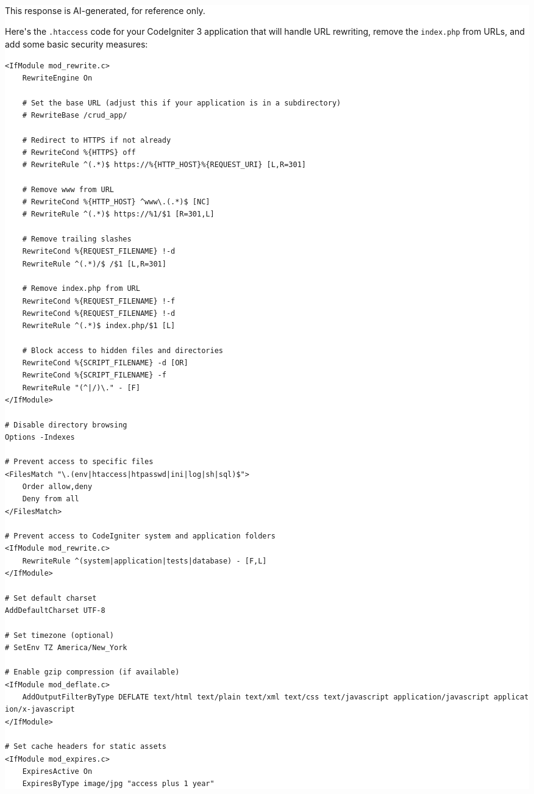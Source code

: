 This response is AI-generated, for reference only.

Here's the `.htaccess` code for your CodeIgniter 3 application that will handle URL rewriting, remove the `index.php` from URLs, and add some basic security measures:

```shell
<IfModule mod_rewrite.c>
    RewriteEngine On
    
    # Set the base URL (adjust this if your application is in a subdirectory)
    # RewriteBase /crud_app/
    
    # Redirect to HTTPS if not already
    # RewriteCond %{HTTPS} off
    # RewriteRule ^(.*)$ https://%{HTTP_HOST}%{REQUEST_URI} [L,R=301]
    
    # Remove www from URL
    # RewriteCond %{HTTP_HOST} ^www\.(.*)$ [NC]
    # RewriteRule ^(.*)$ https://%1/$1 [R=301,L]
    
    # Remove trailing slashes
    RewriteCond %{REQUEST_FILENAME} !-d
    RewriteRule ^(.*)/$ /$1 [L,R=301]
    
    # Remove index.php from URL
    RewriteCond %{REQUEST_FILENAME} !-f
    RewriteCond %{REQUEST_FILENAME} !-d
    RewriteRule ^(.*)$ index.php/$1 [L]
    
    # Block access to hidden files and directories
    RewriteCond %{SCRIPT_FILENAME} -d [OR]
    RewriteCond %{SCRIPT_FILENAME} -f
    RewriteRule "(^|/)\." - [F]
</IfModule>

# Disable directory browsing
Options -Indexes

# Prevent access to specific files
<FilesMatch "\.(env|htaccess|htpasswd|ini|log|sh|sql)$">
    Order allow,deny
    Deny from all
</FilesMatch>

# Prevent access to CodeIgniter system and application folders
<IfModule mod_rewrite.c>
    RewriteRule ^(system|application|tests|database) - [F,L]
</IfModule>

# Set default charset
AddDefaultCharset UTF-8

# Set timezone (optional)
# SetEnv TZ America/New_York

# Enable gzip compression (if available)
<IfModule mod_deflate.c>
    AddOutputFilterByType DEFLATE text/html text/plain text/xml text/css text/javascript application/javascript application/x-javascript
</IfModule>

# Set cache headers for static assets
<IfModule mod_expires.c>
    ExpiresActive On
    ExpiresByType image/jpg "access plus 1 year"
```